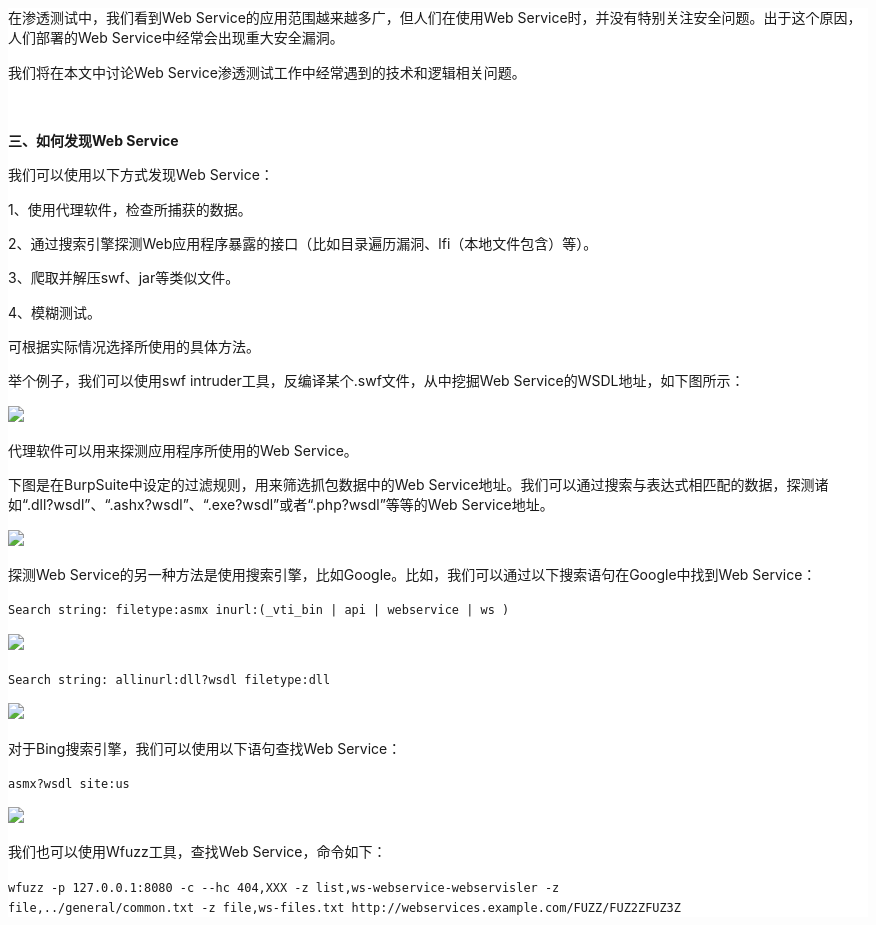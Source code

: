 在渗透测试中，我们看到Web Service的应用范围越来越多广，但人们在使用Web Service时，并没有特别关注安全问题。出于这个原因，人们部署的Web Service中经常会出现重大安全漏洞。

我们将在本文中讨论Web Service渗透测试工作中经常遇到的技术和逻辑相关问题。

<br>

**三、如何发现Web Service**

我们可以使用以下方式发现Web Service：

1、使用代理软件，检查所捕获的数据。

2、通过搜索引擎探测Web应用程序暴露的接口（比如目录遍历漏洞、lfi（本地文件包含）等）。

3、爬取并解压swf、jar等类似文件。

4、模糊测试。

可根据实际情况选择所使用的具体方法。

举个例子，我们可以使用swf intruder工具，反编译某个.swf文件，从中挖掘Web Service的WSDL地址，如下图所示：

[![](https://p4.ssl.qhimg.com/t0161d3715665ff2cc0.png)](https://p4.ssl.qhimg.com/t0161d3715665ff2cc0.png)

代理软件可以用来探测应用程序所使用的Web Service。

下图是在BurpSuite中设定的过滤规则，用来筛选抓包数据中的Web Service地址。我们可以通过搜索与表达式相匹配的数据，探测诸如“.dll?wsdl”、“.ashx?wsdl”、“.exe?wsdl”或者“.php?wsdl”等等的Web Service地址。

[![](https://p1.ssl.qhimg.com/t01fdd64746eca8ec17.png)](https://p1.ssl.qhimg.com/t01fdd64746eca8ec17.png)

探测Web Service的另一种方法是使用搜索引擎，比如Google。比如，我们可以通过以下搜索语句在Google中找到Web Service：

```
Search string: filetype:asmx inurl:(_vti_bin | api | webservice | ws )
```

[![](https://p5.ssl.qhimg.com/t01c01b8cb1c4e8a224.png)](https://p5.ssl.qhimg.com/t01c01b8cb1c4e8a224.png)

```
Search string: allinurl:dll?wsdl filetype:dll
```

[![](https://p0.ssl.qhimg.com/t01f85d274fb0fbf4ac.png)](https://p0.ssl.qhimg.com/t01f85d274fb0fbf4ac.png)

对于Bing搜索引擎，我们可以使用以下语句查找Web Service：

```
asmx?wsdl site:us
```

[![](https://p1.ssl.qhimg.com/t0197dc2eb681466bc2.png)](https://p1.ssl.qhimg.com/t0197dc2eb681466bc2.png)

我们也可以使用Wfuzz工具，查找Web Service，命令如下：



```
wfuzz -p 127.0.0.1:8080 -c --hc 404,XXX -z list,ws-webservice-webservisler -z
file,../general/common.txt -z file,ws-files.txt http://webservices.example.com/FUZZ/FUZ2ZFUZ3Z
```
